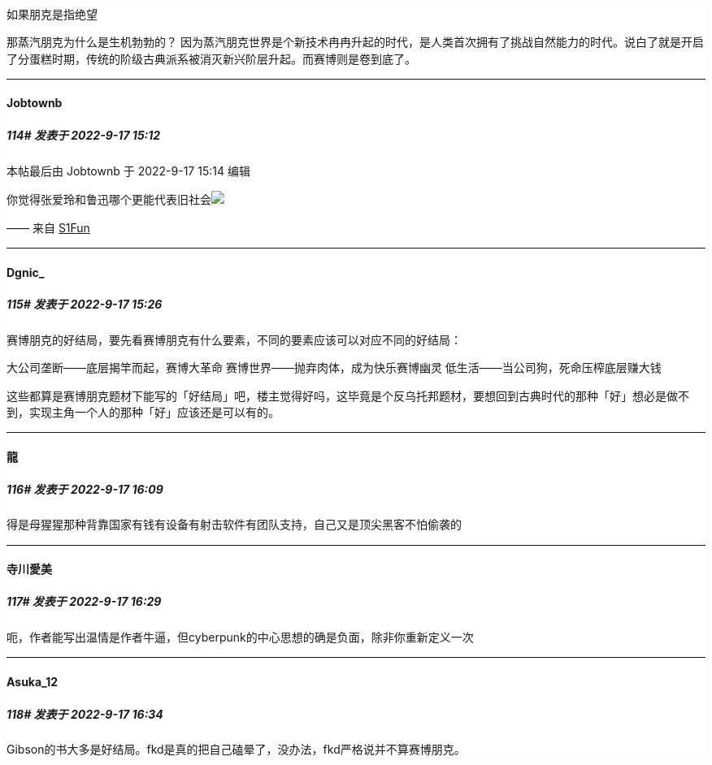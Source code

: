 如果朋克是指绝望

那蒸汽朋克为什么是生机勃勃的？</blockquote>
因为蒸汽朋克世界是个新技术冉冉升起的时代，是人类首次拥有了挑战自然能力的时代。说白了就是开启了分蛋糕时期，传统的阶级古典派系被消灭新兴阶层升起。而赛博则是卷到底了。



*****

####  Jobtownb  
##### 114#       发表于 2022-9-17 15:12

 本帖最后由 Jobtownb 于 2022-9-17 15:14 编辑 

你觉得张爱玲和鲁迅哪个更能代表旧社会<img src="https://static.saraba1st.com/image/smiley/face2017/067.png" referrerpolicy="no-referrer">

—— 来自 [S1Fun](https://s1fun.koalcat.com)



*****

####  Dgnic_  
##### 115#       发表于 2022-9-17 15:26

赛博朋克的好结局，要先看赛博朋克有什么要素，不同的要素应该可以对应不同的好结局：

大公司垄断——底层揭竿而起，赛博大革命
赛博世界——抛弃肉体，成为快乐赛博幽灵
低生活——当公司狗，死命压榨底层赚大钱

这些都算是赛博朋克题材下能写的「好结局」吧，楼主觉得好吗，这毕竟是个反乌托邦题材，要想回到古典时代的那种「好」想必是做不到，实现主角一个人的那种「好」应该还是可以有的。



*****

####  龍  
##### 116#       发表于 2022-9-17 16:09

得是母猩猩那种背靠国家有钱有设备有射击软件有团队支持，自己又是顶尖黑客不怕偷袭的



*****

####  寺川愛美  
##### 117#       发表于 2022-9-17 16:29

呃，作者能写出温情是作者牛逼，但cyberpunk的中心思想的确是负面，除非你重新定义一次



*****

####  Asuka_12  
##### 118#       发表于 2022-9-17 16:34

Gibson的书大多是好结局。fkd是真的把自己磕晕了，没办法，fkd严格说并不算赛博朋克。
